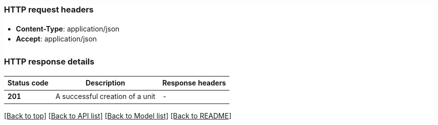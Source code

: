 ### HTTP request headers

 - **Content-Type**: application/json
 - **Accept**: application/json

### HTTP response details
| Status code | Description | Response headers |
|-------------|-------------|------------------|
**201** | A successful creation of a unit |  -  |

[[Back to top]](#) [[Back to API list]](../README.md#documentation-for-api-endpoints) [[Back to Model list]](../README.md#documentation-for-models) [[Back to README]](../README.md)

